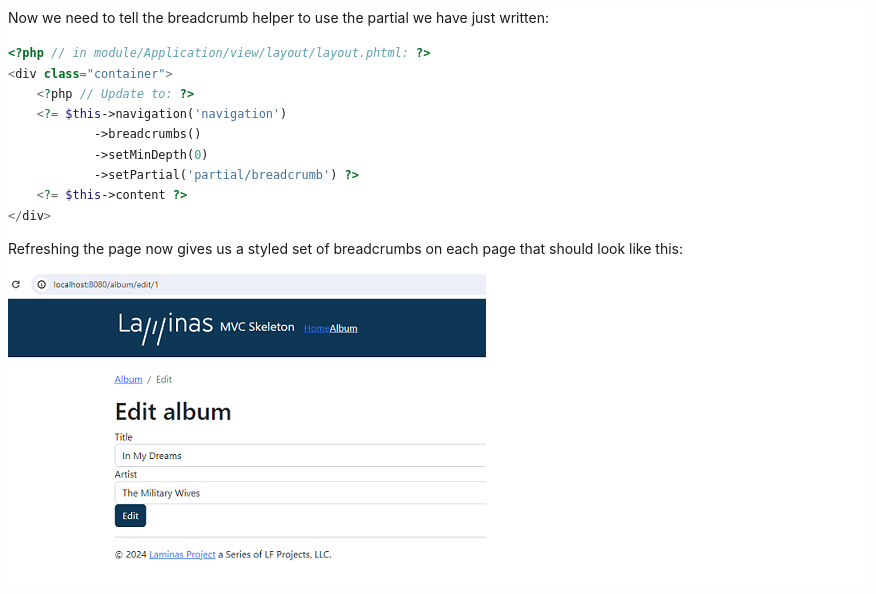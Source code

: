 Now we need to tell the breadcrumb helper to use the partial we have just
written:

```php
<?php // in module/Application/view/layout/layout.phtml: ?>
<div class="container">
    <?php // Update to: ?>
    <?= $this->navigation('navigation')
            ->breadcrumbs()
            ->setMinDepth(0)
            ->setPartial('partial/breadcrumb') ?>
    <?= $this->content ?>
</div>
```

Refreshing the page now gives us a styled set of breadcrumbs on each page that should look
like this:

![navigation](images/user-guide.navigation.menu-breadcrumbs.png)
